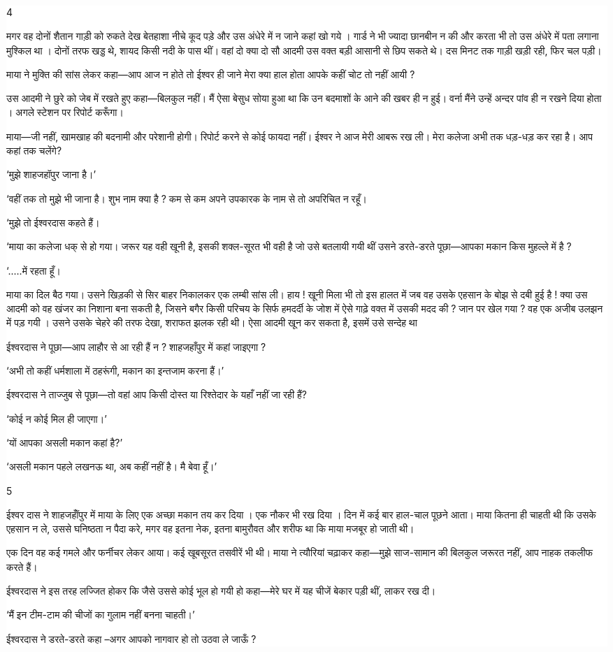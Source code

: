 4  

मगर वह दोनों शैतान गाड़ी को रुकते देख बेतहाशा नीचे कूद पड़े और उस अंधेरे में न जाने कहां खो गये । गार्ड ने भी ज्यादा छानबीन न की और करता भी तो उस अंधेरे में पता लगाना मुश्किल था । दोनों तरफ खड्ड थे, शायद किसी नदी के पास थीं। वहां दो क्या दो सौ आदमी उस वक्त बड़ी आसानी से छिप सकते थे। दस मिनट तक गाड़ी खड़ी रही, फिर चल पड़ी।  

माया ने मुक्ति की सांस लेकर कहा—आप आज न होते तो ईश्वर ही जाने मेरा क्या हाल होता आपके कहीं चोट तो नहीं आयी ?  

उस आदमी ने छुरे को जेब में रखते हुए कहा—बिलकुल नहीं। मैं ऐसा बेसुध सोया हुआ था कि उन बदमाशों के आने की खबर ही न हुई। वर्ना मैंने उन्हें अन्दर पांव ही न रखने दिया होता । अगले स्टेशन पर रिपोर्ट करूँगा।  

माया—जी नहीं, खामखाह की बदनामी और परेशानी होगी। रिपोर्ट करने से कोई फायदा नहीं। ईश्वर ने आज मेरी आबरू रख ली। मेरा कलेजा अभी तक धड़-धड़ कर रहा है। आप कहां तक चलेंगे?  

‘मुझे शाहजहॉपुर जाना है।’  

‘वहीं तक तो मुझे भी जाना है। शुभ नाम क्या है ? कम से कम अपने उपकारक के नाम से तो अपरिचित न रहूँ।  

‘मुझे तो ईश्वरदास कहते हैं।  

‘माया का कलेजा धक् से हो गया। जरूर यह वही खूनी है, इसकी शक्ल-सूरत भी वही है जो उसे बतलायी गयी थीं उसने डरते-डरते पूछा—आपका मकान किस मुहल्ले में है ?  

‘.....में रहता हूँ।  

माया का दिल बैठ गया। उसने खिड़की से सिर बाहर निकालकर एक लम्बी सांस ली। हाय ! खूनी मिला भी तो इस हालत में जब वह उसके एहसान के बोझ से दबी हुई है ! क्या उस आदमी को वह खंजर का निशाना बना सकती है, जिसने बगैर किसी परिचय के सिर्फ हमदर्दी के जोश में ऐसे गाढ़े वक्त में उसकी मदद की ? जान पर खेल गया ? वह एक अजीब उलझन में पड़ गयी । उसने उसके चेहरे की तरफ देखा, शराफत झलक रही थी। ऐसा आदमी खून कर सकता है, इसमें उसे सन्देह था  

ईश्वरदास ने पूछा—आप लाहौर से आ रही हैं न ? शाहजहाँपुर में कहां जाइएगा ?  

‘अभी तो कहीं धर्मशाला में ठहरूंगी, मकान का इन्तजाम करना हैं।’  

ईश्वरदास ने ताज्जुब से पूछा—तो वहां आप किसी दोस्त या रिश्तेदार के यहाँ नहीं जा रही हैं?  

‘कोई न कोई मिल ही जाएगा।’  

‘यों आपका असली मकान कहां है?’  

‘असली मकान पहले लखनऊ था, अब कहीं नहीं है। मै बेवा हूँ।’  

5  

ईश्वर दास ने शाहजहॉँपुर में माया के लिए एक अच्छा मकान तय कर दिया । एक नौकर भी रख दिया । दिन में कई बार हाल-चाल पूछने आता। माया कितना ही चाहती थी कि उसके एहसान न ले, उससे घनिष्ठता न पैदा करे, मगर वह इतना नेक, इतना बामुरौवत और शरीफ था कि माया मजबूर हो जाती थी।  

एक दिन वह कई गमले और फर्नीचर लेकर आया। कई खूबसूरत तसवीरें भी थी। माया ने त्यौरियां चढ़ाकर कहा—मुझे साज-सामान की बिलकुल जरूरत नहीं, आप नाहक तकलीफ करते हैं।  

ईश्वरदास ने इस तरह लज्जित होकर कि जैसे उससे कोई भूल हो गयी हो कहा—मेरे घर में यह चीजें बेकार पड़ी थीं, लाकर रख दी।  

‘मैं इन टीम-टाम की चीजों का गुलाम नहीं बनना चाहती।’  

ईश्वरदास ने डरते-डरते कहा –अगर आपको नागवार हो तो उठवा ले जाऊँ ?  
